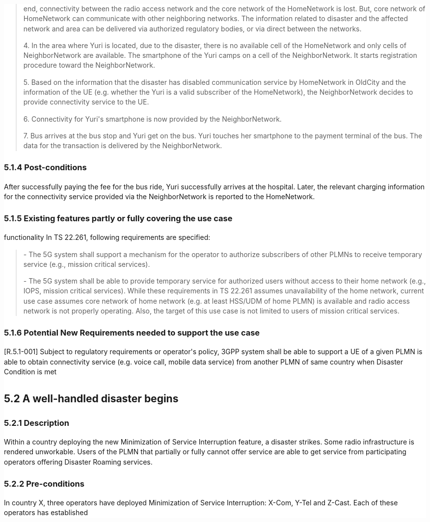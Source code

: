 > end, connectivity between the radio access network and the core network of
> the HomeNetwork is lost. But, core network of HomeNetwork can communicate
> with other neighboring networks. The information related to disaster and the
> affected network and area can be delivered via authorized regulatory bodies,
> or via direct between the networks.
>
> 4\. In the area where Yuri is located, due to the disaster, there is no
> available cell of the HomeNetwork and only cells of NeighborNetwork are
> available. The smartphone of the Yuri camps on a cell of the
> NeighborNetwork. It starts registration procedure toward the
> NeighborNetwork.
>
> 5\. Based on the information that the disaster has disabled communication
> service by HomeNetwork in OldCity and the information of the UE (e.g.
> whether the Yuri is a valid subscriber of the HomeNetwork), the
> NeighborNetwork decides to provide connectivity service to the UE.
>
> 6\. Connectivity for Yuri's smartphone is now provided by the
> NeighborNetwork.
>
> 7\. Bus arrives at the bus stop and Yuri get on the bus. Yuri touches her
> smartphone to the payment terminal of the bus. The data for the transaction
> is delivered by the NeighborNetwork.
### 5.1.4 Post-conditions
After successfully paying the fee for the bus ride, Yuri successfully arrives
at the hospital.
Later, the relevant charging information for the connectivity service provided
via the NeighborNetwork is reported to the HomeNetwork.
### 5.1.5 Existing features partly or fully covering the use case
functionality
In TS 22.261, following requirements are specified:
> \- The 5G system shall support a mechanism for the operator to authorize
> subscribers of other PLMNs to receive temporary service (e.g., mission
> critical services).
>
> \- The 5G system shall be able to provide temporary service for authorized
> users without access to their home network (e.g., IOPS, mission critical
> services).
While these requirements in TS 22.261 assumes unavailability of the home
network, current use case assumes core network of home network (e.g. at least
HSS/UDM of home PLMN) is available and radio access network is not properly
operating. Also, the target of this use case is not limited to users of
mission critical services.
### 5.1.6 Potential New Requirements needed to support the use case
[R.5.1-001] Subject to regulatory requirements or operator's policy, 3GPP
system shall be able to support a UE of a given PLMN is able to obtain
connectivity service (e.g. voice call, mobile data service) from another PLMN
of same country when Disaster Condition is met
## 5.2 A well-handled disaster begins
### 5.2.1 Description
Within a country deploying the new Minimization of Service Interruption
feature, a disaster strikes. Some radio infrastructure is rendered unworkable.
Users of the PLMN that partially or fully cannot offer service are able to get
service from participating operators offering Disaster Roaming services.
### 5.2.2 Pre-conditions
In country X, three operators have deployed Minimization of Service
Interruption: X-Com, Y-Tel and Z-Cast. Each of these operators has established